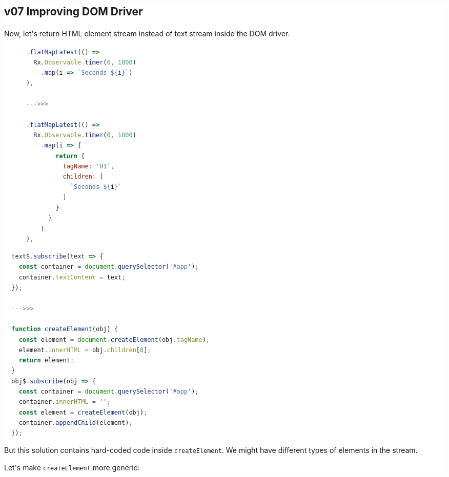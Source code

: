 ## v07 Improving DOM Driver

Now, let's return HTML element stream instead of text stream inside the DOM driver.

``` js
      .flatMapLatest(() =>
        Rx.Observable.timer(0, 1000)
          .map(i => `Seconds ${i}`)
      ),

      --->>>

      .flatMapLatest(() =>
        Rx.Observable.timer(0, 1000)
          .map(i => {
              return {
                tagName: 'H1',
                children: [
                  `Seconds ${i}`
                ]
              }
            }
          )
      ),
``` 

``` js
  text$.subscribe(text => {
    const container = document.querySelector('#app');
    container.textContent = text;
  });

  --->>>

  function createElement(obj) {
    const element = document.createElement(obj.tagName);
    element.innerHTML = obj.children[0];
    return element;
  }
  obj$.subscribe(obj => {
    const container = document.querySelector('#app');
    container.innerHTML = '';
    const element = createElement(obj);
    container.appendChild(element);
  });
``` 

<iframe src="ex/cyclejs_ex09.html" width="200" height="30"></iframe>

But this solution contains hard-coded code inside `createElement`. We might have different types of elements in the stream.

Let's make `createElement` more generic:
